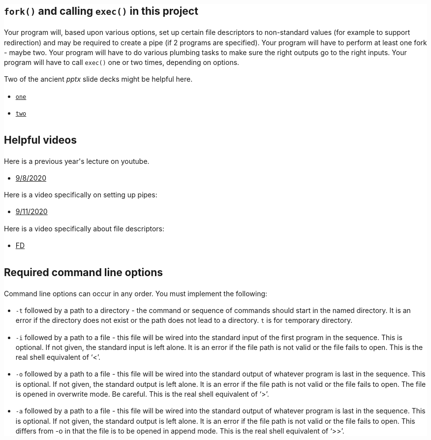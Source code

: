 ## `fork()` and calling `exec()` in this project

Your program will, based upon various options, set up certain file
descriptors to non-standard values (for example to support redirection)
and may be required to create a pipe (if 2 programs are specified). Your
program will have to perform at least one fork - maybe two. Your program
will have to do various plumbing tasks to make sure the right outputs go
to the right inputs. Your program will have to call `exec()` one or two
times, depending on options.

Two of the ancient *pptx* slide decks might be helpful here.

* [`one`](../../pptx/Quick%20OS%20-%20Fork%20and%20Exec.pptx)

* [`two`](../../pptx/Quick%20OS%20-%20Pipes.pptx)

## Helpful videos

Here is a previous year's lecture on youtube.

* [9/8/2020](<https://youtu.be/y4CK0r4bTtw>)

Here is a video specifically on setting up pipes:

* [9/11/2020](<https://youtu.be/B-vCE_o_5WY>)

Here is a video specifically about file descriptors:

* [FD](https://youtu.be/4DggLHAOhn8)

## Required command line options

Command line options can occur in any order. You must implement the
following:

* `-t` followed by a path to a directory - the command or sequence of
commands should start in the named directory. It is an error if the
directory does not exist or the path does not lead to a directory. `t`
is for `t`emporary directory.

* `-i` followed by a path to a file - this file will be wired into the
  standard input of the first program in the sequence. This is optional.
  If not given, the standard input is left alone. It is an error if the
  file path is not valid or the file fails to open. This is the real
  shell equivalent of ‘<’.

* `-o` followed by a path to a file - this file will be wired into the
  standard output of whatever program is last in the sequence. This is
  optional. If not given, the standard output is left alone. It is an
  error if the file path is not valid or the file fails to open. The
  file is opened in overwrite mode. Be careful. This is the real shell
  equivalent of ‘>’.

* `-a` followed by a path to a file - this file will be wired into the
  standard output of whatever program is last in the sequence. This is
  optional. If not given, the standard output is left alone. It is an
  error if the file path is not valid or the file fails to open. This
  differs from -o in that the file is to be opened in append mode. This
  is the real shell equivalent of ‘>>’.
